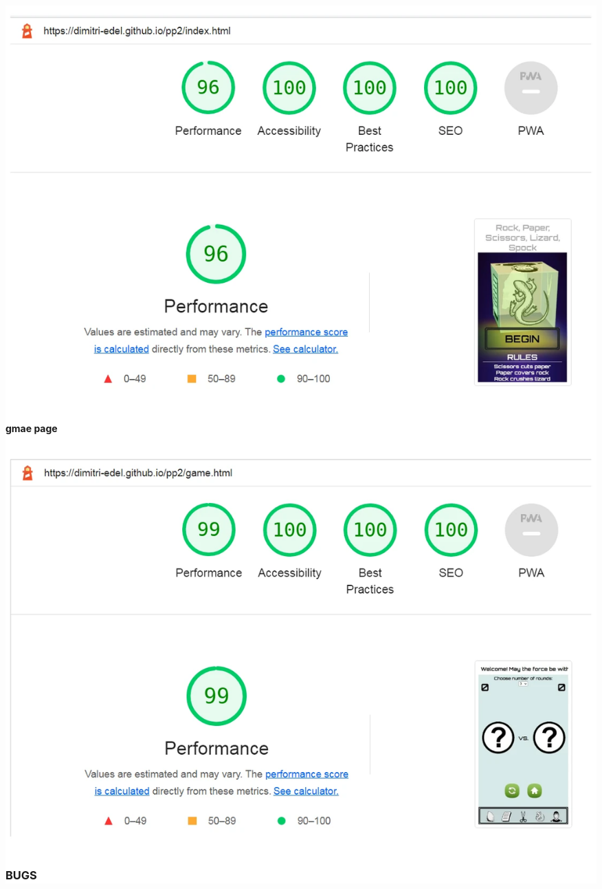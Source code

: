 ![Lighthouse test image of the home page](./assets/images/documentation/lighthouse-home.webp)
#### gmae page
![Lighthouse test image of the game page](./assets/images/documentation/lighthouse-game.webp)
### BUGS
